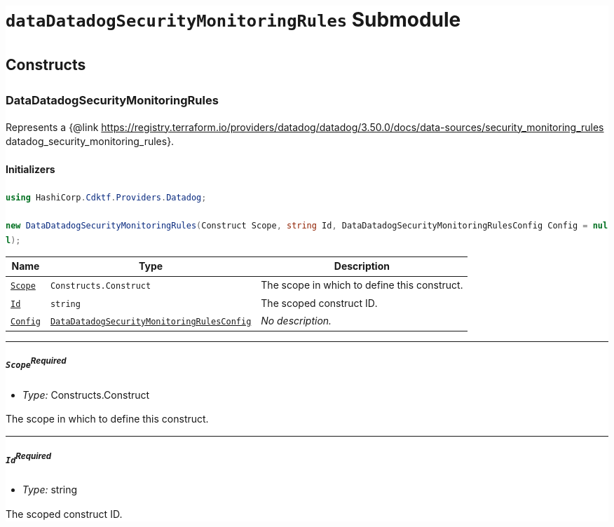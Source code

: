# `dataDatadogSecurityMonitoringRules` Submodule <a name="`dataDatadogSecurityMonitoringRules` Submodule" id="@cdktf/provider-datadog.dataDatadogSecurityMonitoringRules"></a>

## Constructs <a name="Constructs" id="Constructs"></a>

### DataDatadogSecurityMonitoringRules <a name="DataDatadogSecurityMonitoringRules" id="@cdktf/provider-datadog.dataDatadogSecurityMonitoringRules.DataDatadogSecurityMonitoringRules"></a>

Represents a {@link https://registry.terraform.io/providers/datadog/datadog/3.50.0/docs/data-sources/security_monitoring_rules datadog_security_monitoring_rules}.

#### Initializers <a name="Initializers" id="@cdktf/provider-datadog.dataDatadogSecurityMonitoringRules.DataDatadogSecurityMonitoringRules.Initializer"></a>

```csharp
using HashiCorp.Cdktf.Providers.Datadog;

new DataDatadogSecurityMonitoringRules(Construct Scope, string Id, DataDatadogSecurityMonitoringRulesConfig Config = null);
```

| **Name** | **Type** | **Description** |
| --- | --- | --- |
| <code><a href="#@cdktf/provider-datadog.dataDatadogSecurityMonitoringRules.DataDatadogSecurityMonitoringRules.Initializer.parameter.scope">Scope</a></code> | <code>Constructs.Construct</code> | The scope in which to define this construct. |
| <code><a href="#@cdktf/provider-datadog.dataDatadogSecurityMonitoringRules.DataDatadogSecurityMonitoringRules.Initializer.parameter.id">Id</a></code> | <code>string</code> | The scoped construct ID. |
| <code><a href="#@cdktf/provider-datadog.dataDatadogSecurityMonitoringRules.DataDatadogSecurityMonitoringRules.Initializer.parameter.config">Config</a></code> | <code><a href="#@cdktf/provider-datadog.dataDatadogSecurityMonitoringRules.DataDatadogSecurityMonitoringRulesConfig">DataDatadogSecurityMonitoringRulesConfig</a></code> | *No description.* |

---

##### `Scope`<sup>Required</sup> <a name="Scope" id="@cdktf/provider-datadog.dataDatadogSecurityMonitoringRules.DataDatadogSecurityMonitoringRules.Initializer.parameter.scope"></a>

- *Type:* Constructs.Construct

The scope in which to define this construct.

---

##### `Id`<sup>Required</sup> <a name="Id" id="@cdktf/provider-datadog.dataDatadogSecurityMonitoringRules.DataDatadogSecurityMonitoringRules.Initializer.parameter.id"></a>

- *Type:* string

The scoped construct ID.

